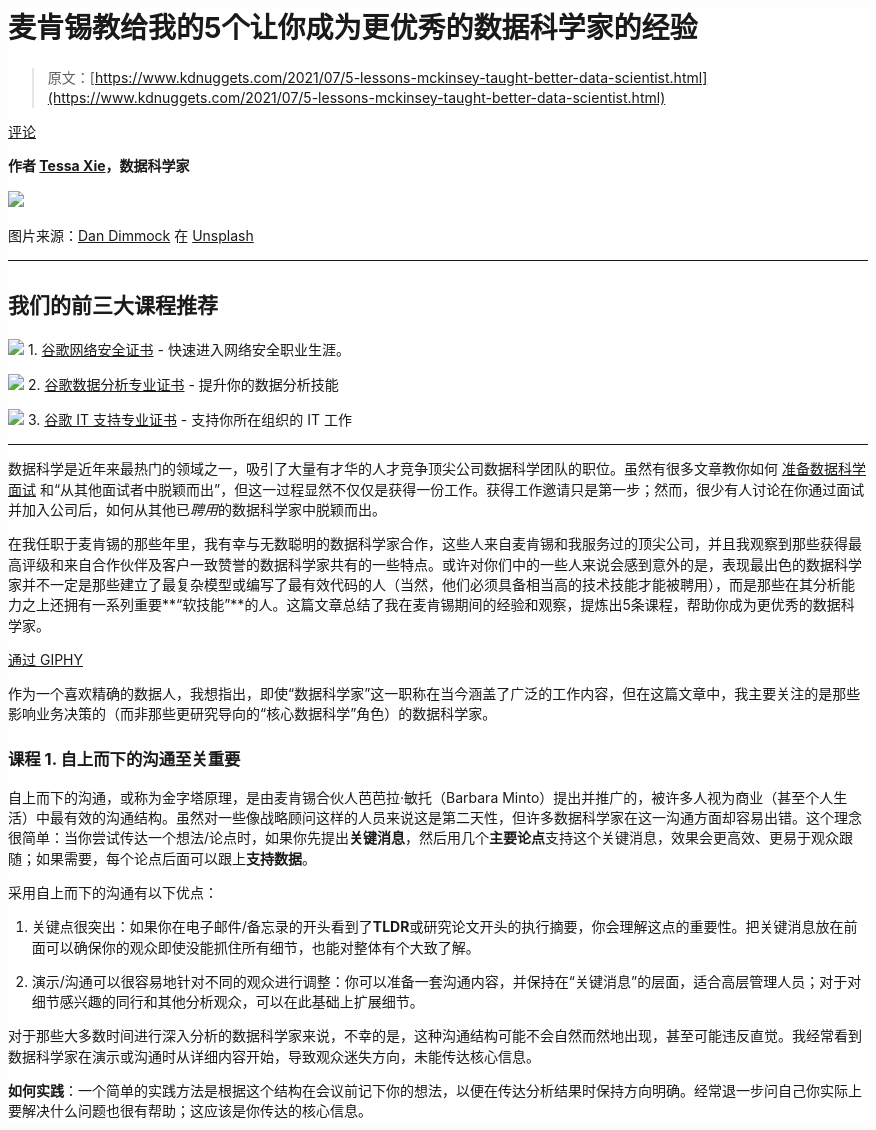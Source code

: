# 麦肯锡教给我的5个让你成为更优秀的数据科学家的经验

> 原文：[https://www.kdnuggets.com/2021/07/5-lessons-mckinsey-taught-better-data-scientist.html](https://www.kdnuggets.com/2021/07/5-lessons-mckinsey-taught-better-data-scientist.html)

[评论](#comments)

**作者 [Tessa Xie](https://www.linkedin.com/in/tessayuqingxie/)，数据科学家**

![](../Images/e4178074b88d568f6e014f71007ba1ed.png)

图片来源：[Dan Dimmock](https://unsplash.com/@dandimmock?utm_source=medium&utm_medium=referral) 在 [Unsplash](https://unsplash.com/?utm_source=medium&utm_medium=referral)

* * *

## 我们的前三大课程推荐

![](../Images/0244c01ba9267c002ef39d4907e0b8fb.png) 1\. [谷歌网络安全证书](https://www.kdnuggets.com/google-cybersecurity) - 快速进入网络安全职业生涯。

![](../Images/e225c49c3c91745821c8c0368bf04711.png) 2\. [谷歌数据分析专业证书](https://www.kdnuggets.com/google-data-analytics) - 提升你的数据分析技能

![](../Images/0244c01ba9267c002ef39d4907e0b8fb.png) 3\. [谷歌 IT 支持专业证书](https://www.kdnuggets.com/google-itsupport) - 支持你所在组织的 IT 工作

* * *

数据科学是近年来最热门的领域之一，吸引了大量有才华的人才竞争顶尖公司数据科学团队的职位。虽然有很多文章教你如何 [准备数据科学面试](https://towardsdatascience.com/the-ultimate-interview-prep-guide-for-data-scientists-and-data-analysts-18621db1da47) 和“从其他面试者中脱颖而出”，但这一过程显然不仅仅是获得一份工作。获得工作邀请只是第一步；然而，很少有人讨论在你通过面试并加入公司后，如何从其他已*聘用*的数据科学家中脱颖而出。

在我任职于麦肯锡的那些年里，我有幸与无数聪明的数据科学家合作，这些人来自麦肯锡和我服务过的顶尖公司，并且我观察到那些获得最高评级和来自合作伙伴及客户一致赞誉的数据科学家共有的一些特点。或许对你们中的一些人来说会感到意外的是，表现最出色的数据科学家并不一定是那些建立了最复杂模型或编写了最有效代码的人（当然，他们必须具备相当高的技术技能才能被聘用），而是那些在其分析能力之上还拥有一系列重要**“软技能”**的人。这篇文章总结了我在麦肯锡期间的经验和观察，提炼出5条课程，帮助你成为更优秀的数据科学家。

[通过 GIPHY](https://giphy.com/gifs/theresidentonfox-no-worries-its-big-deal-dont-thank-me-UrDMt0wLHipx7Obdc3)

作为一个喜欢精确的数据人，我想指出，即使“数据科学家”这一职称在当今涵盖了广泛的工作内容，但在这篇文章中，我主要关注的是那些影响业务决策的（而非那些更研究导向的“核心数据科学”角色）的数据科学家。

### **课程 1. 自上而下的沟通至关重要**

自上而下的沟通，或称为金字塔原理，是由麦肯锡合伙人芭芭拉·敏托（Barbara Minto）提出并推广的，被许多人视为商业（甚至个人生活）中最有效的沟通结构。虽然对一些像战略顾问这样的人员来说这是第二天性，但许多数据科学家在这一沟通方面却容易出错。这个理念很简单：当你尝试传达一个想法/论点时，如果你先提出**关键消息**，然后用几个**主要论点**支持这个关键消息，效果会更高效、更易于观众跟随；如果需要，每个论点后面可以跟上**支持数据**。

采用自上而下的沟通有以下优点：

1.  关键点很突出：如果你在电子邮件/备忘录的开头看到了**TLDR**或研究论文开头的执行摘要，你会理解这点的重要性。把关键消息放在前面可以确保你的观众即使没能抓住所有细节，也能对整体有个大致了解。

1.  演示/沟通可以很容易地针对不同的观众进行调整：你可以准备一套沟通内容，并保持在“关键消息”的层面，适合高层管理人员；对于对细节感兴趣的同行和其他分析观众，可以在此基础上扩展细节。

对于那些大多数时间进行深入分析的数据科学家来说，不幸的是，这种沟通结构可能不会自然而然地出现，甚至可能违反直觉。我经常看到数据科学家在演示或沟通时从详细内容开始，导致观众迷失方向，未能传达核心信息。

**如何实践**：一个简单的实践方法是根据这个结构在会议前记下你的想法，以便在传达分析结果时保持方向明确。经常退一步问自己你实际上要解决什么问题也很有帮助；这应该是你传达的核心信息。
